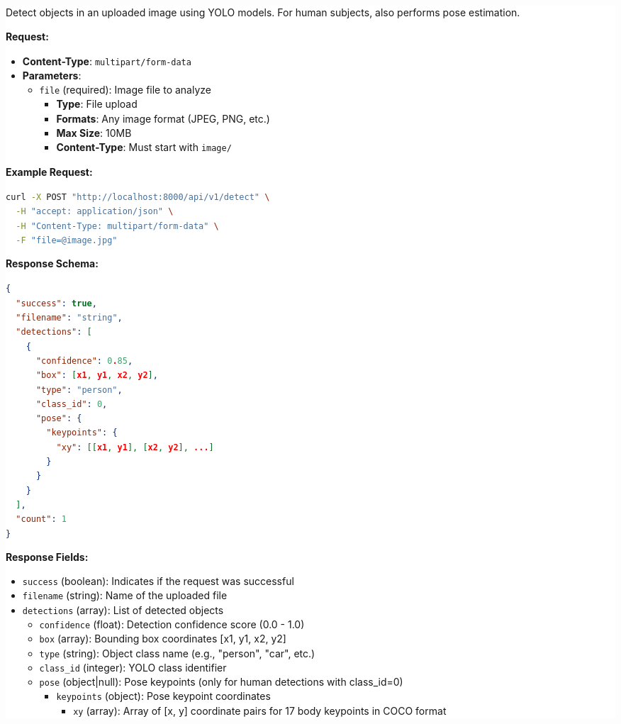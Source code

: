 Detect objects in an uploaded image using YOLO models. For human subjects, also performs pose estimation.

**Request:**

- **Content-Type**: `multipart/form-data`
- **Parameters**:
  - `file` (required): Image file to analyze
    - **Type**: File upload
    - **Formats**: Any image format (JPEG, PNG, etc.)
    - **Max Size**: 10MB
    - **Content-Type**: Must start with `image/`

**Example Request:**
```bash
curl -X POST "http://localhost:8000/api/v1/detect" \
  -H "accept: application/json" \
  -H "Content-Type: multipart/form-data" \
  -F "file=@image.jpg"
```

**Response Schema:**

```json
{
  "success": true,
  "filename": "string",
  "detections": [
    {
      "confidence": 0.85,
      "box": [x1, y1, x2, y2],
      "type": "person",
      "class_id": 0,
      "pose": {
        "keypoints": {
          "xy": [[x1, y1], [x2, y2], ...]
        }
      }
    }
  ],
  "count": 1
}
```

**Response Fields:**

- `success` (boolean): Indicates if the request was successful
- `filename` (string): Name of the uploaded file
- `detections` (array): List of detected objects
  - `confidence` (float): Detection confidence score (0.0 - 1.0)
  - `box` (array): Bounding box coordinates [x1, y1, x2, y2]
  - `type` (string): Object class name (e.g., "person", "car", etc.)
  - `class_id` (integer): YOLO class identifier
  - `pose` (object|null): Pose keypoints (only for human detections with class_id=0)
    - `keypoints` (object): Pose keypoint coordinates
      - `xy` (array): Array of [x, y] coordinate pairs for 17 body keypoints in COCO format
